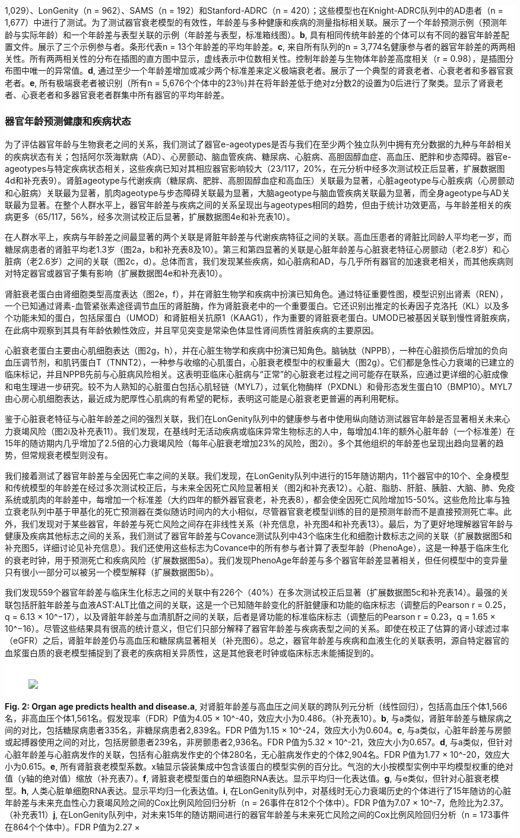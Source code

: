 1,029）、LonGenity（n = 962）、SAMS（n = 192）和Stanford-ADRC（n = 420）；这些模型也在Knight-ADRC队列中的AD患者（n = 1,677）中进行了测试。为了测试器官衰老模型的有效性，年龄差与多种健康和疾病的测量指标相关联。展示了一个年龄预测示例（预测年龄与实际年龄）和一个年龄差与表型关联的示例（年龄差与表型，标准箱线图）。</span><strong><span leaf="">b</span></strong><span leaf="">, 具有相同传统年龄差的个体可以有不同的器官年龄差配置文件。展示了三个示例参与者。条形代表n = 13个年龄差的平均年龄差。</span><strong><span leaf="">c</span></strong><span leaf="">, 来自所有队列的n = 3,774名健康参与者的器官年龄差的两两相关性。所有两两相关性的分布在插图的直方图中显示，虚线表示中位数相关性。控制年龄差与生物体年龄差高度相关（r = 0.98），是插图分布图中唯一的异常值。</span><strong><span leaf="">d</span></strong><span leaf="">, 通过至少一个年龄差增加或减少两个标准差来定义极端衰老者。展示了一个典型的肾衰老者、心衰老者和多器官衰老者。</span><strong><span leaf="">e</span></strong><span leaf="">, 所有极端衰老者被识别（所有n = 5,676个个体中的23％)并在将年龄差低于绝对z分数2的设置为0后进行了聚类。显示了肾衰老者、心衰老者和多器官衰老者群集中所有器官的平均年龄差。</span></span></p><h3 data-tool="mdnice编辑器"><span></span><span><span leaf="">器官年龄预测健康和疾病状态</span></span><span></span></h3><p data-tool="mdnice编辑器"><span leaf="">为了评估器官年龄与生物衰老之间的关系，我们测试了器官e-ageotypes是否与我们在至少两个独立队列中拥有充分数据的九种与年龄相关的疾病状态有关；包括阿尔茨海默病（AD）、心房颤动、脑血管疾病、糖尿病、心脏病、高胆固醇血症、高血压、肥胖和步态障碍。器官e-ageotypes与特定疾病状态相关，这些疾病已知对其相应器官影响较大（23/117，20%，在元分析中经多次测试校正后显著，扩展数据图4d和补充表9）。肾脏ageotype与代谢疾病（糖尿病、肥胖、高胆固醇血症和高血压）关联最为显著，心脏ageotype与心脏疾病（心房颤动和心脏病）关联最为显著，肌肉ageotype与步态障碍关联最为显著，大脑ageotype与脑血管疾病关联最为显著，而全身ageotype与AD关联最为显著。在整个人群水平上，器官年龄差与疾病之间的关系呈现出与ageotypes相同的趋势，但由于统计功效更高，与年龄差相关的疾病更多（65/117，56%，经多次测试校正后显著，扩展数据图4e和补充表10）。</span></p><p data-tool="mdnice编辑器"><span leaf="">在人群水平上，疾病与年龄差之间最显著的两个关联是肾脏年龄差与代谢疾病特征之间的关联。高血压患者的肾脏比同龄人平均老一岁，而糖尿病患者的肾脏平均老1.3岁（图2a，b和补充表8及10）。第三和第四显著的关联是心脏年龄差与心脏衰老特征心房颤动（老2.8岁）和心脏病（老2.6岁）之间的关联（图2c，d）。总体而言，我们发现某些疾病，如心脏病和AD，与几乎所有器官的加速衰老相关，而其他疾病则对特定器官或器官子集有影响（扩展数据图4e和补充表10）。</span></p><p data-tool="mdnice编辑器"><span leaf="">肾脏衰老蛋白由肾细胞类型高度表达（图2e，f），并在肾脏生物学和疾病中扮演已知角色。通过特征重要性图，模型识别出肾素（REN），一个已知通过肾素-血管紧张素途径调节血压的肾脏酶，作为肾脏衰老中的一个重要蛋白。它还识别出推定的长寿因子克洛托（KL）以及多个功能未知的蛋白，包括尿蛋白（UMOD）和肾脏相关抗原1（KAAG1），作为重要的肾脏衰老蛋白。UMOD已被基因关联到慢性肾脏疾病，在此病中观察到其具有年龄依赖性效应，并且罕见突变是常染色体显性肾间质性肾脏疾病的主要原因。</span></p><p data-tool="mdnice编辑器"><span leaf="">心脏衰老蛋白主要由心肌细胞表达（图2g，h），并在心脏生物学和疾病中扮演已知角色。脑钠肽（NPPB），一种在心脏损伤后增加的负向血压调节剂，和肌钙蛋白T（TNNT2），一种参与收缩的心肌蛋白，心脏衰老模型中的权重最大（图2g）。它们都是急性心力衰竭的已建立的临床标记，并且NPPB先前与心脏病风险相关。这表明亚临床心脏病与“正常”的心脏衰老过程之间可能存在联系，应通过更详细的心脏成像和电生理进一步研究。较不为人熟知的心脏蛋白包括心肌轻链（MYL7），过氧化物酶样（PXDNL）和骨形态发生蛋白10（BMP10）。MYL7由心房心肌细胞表达，最近成为肥厚性心肌病的有希望的靶标，表明这可能是心脏衰老更普遍的再利用靶标。</span></p><p data-tool="mdnice编辑器"><span leaf="">鉴于心脏衰老特征与心脏年龄差之间的强烈关联，我们在LonGenity队列中的健康参与者中使用纵向随访测试器官年龄是否显著相关未来心力衰竭风险（图2i及补充表11）。我们发现，在基线时无活动疾病或临床异常生物标志的人中，每增加4.1年的额外心脏年龄（一个标准差）在15年的随访期内几乎增加了2.5倍的心力衰竭风险（每年心脏衰老增加23%的风险，图2i）。多个其他组织的年龄差也呈现出趋向显著的趋势，但常规衰老模型则没有。</span></p><p data-tool="mdnice编辑器"><span leaf="">我们接着测试了器官年龄差与全因死亡率之间的关联。我们发现，在LonGenity队列中进行的15年随访期内，11个器官中的10个、全身模型和传统模型的年龄差在经过多次测试校正后，与未来全因死亡风险显著相关（图2j和补充表12）。心脏、脂肪、肝脏、胰脏、大脑、肺、免疫系统或肌肉的年龄差中，每增加一个标准差（大约四年的额外器官衰老，补充表8），都会使全因死亡风险增加15-50%。这些危险比率与独立衰老队列中基于甲基化的死亡预测器在类似随访时间内的大小相似，尽管器官衰老模型训练的目的是预测年龄而不是直接预测死亡率。此外，我们发现对于某些器官，年龄差与死亡风险之间存在非线性关系（补充信息，补充图4和补充表13）。最后，为了更好地理解器官年龄与健康及疾病其他标志之间的关系，我们测试了器官年龄差与Covance测试队列中43个临床生化和细胞计数标志之间的关联（扩展数据图5和补充图5，详细讨论见补充信息）。我们还使用这些标志为Covance中的所有参与者计算了表型年龄（PhenoAge），这是一种基于临床生化的衰老时钟，用于预测死亡和疾病风险（扩展数据图5a）。我们发现PhenoAge年龄差与多个器官年龄差显著相关，但任何模型中的变异量只有很小一部分可以被另一个模型解释（扩展数据图5b）。</span></p><p data-tool="mdnice编辑器"><span leaf="">我们发现559个器官年龄差与临床生化标志之间的关联中有226个（40%）在多次测试校正后显著（扩展数据图5c和补充表14）。最强的关联包括肝脏年龄差与血液AST:ALT比值之间的关联，这是一个已知随年龄变化的肝脏健康和功能的临床标志（调整后的Pearson r = 0.25，q = 6.13 × 10^−17），以及肾脏年龄差与血清肌酐之间的关联，后者是肾功能的标准临床标志（调整后的Pearson r = 0.23，q = 1.65 × 10^−16）。尽管这些结果具有很高的统计意义，但它们只部分解释了器官年龄差与疾病表型之间的关系。即使在校正了估算的肾小球滤过率（eGFR）之后，肾脏年龄差仍与高血压和糖尿病显著相关（补充图6）。总之，器官年龄差与疾病和血液生化的关联表明，源自特定器官的血浆蛋白质的衰老模型捕捉到了衰老的疾病相关异质性，这是其他衰老时钟或临床标志未能捕捉到的。</span></p><figure data-tool="mdnice编辑器"><span leaf=""><br></span><figcaption><span leaf=""><img data-imgfileid="100001100" data-type="png" data-ratio="0.7527777777777778" data-w="1080" data-src="https://mmbiz.qpic.cn/mmbiz_png/yDgqbg2dgMWwLbzYVaicQwiarq2fONQUiaoleO7FtzAv06ImYRukrLFkgJzn9WtL3NYprrOicRFnMqPrrfYc8R94lw/640?wx_fmt=png&amp;from=appmsg" src="https://mmbiz.qpic.cn/mmbiz_png/yDgqbg2dgMWwLbzYVaicQwiarq2fONQUiaoleO7FtzAv06ImYRukrLFkgJzn9WtL3NYprrOicRFnMqPrrfYc8R94lw/640?wx_fmt=png&amp;from=appmsg"></span></figcaption></figure><p data-tool="mdnice编辑器"><span><strong><span leaf="">Fig. 2: Organ age predicts health and disease.</span></strong><strong><span leaf="">a</span></strong><span leaf="">, 对肾脏年龄差与高血压之间关联的跨队列元分析（线性回归），包括高血压个体1,566名，非高血压个体1,561名。假发现率（FDR）P值为4.05 × 10^-40，效应大小为0.486。（补充表10）。</span><strong><span leaf="">b</span></strong><span leaf="">, 与a类似，肾脏年龄差与糖尿病之间的对比，包括糖尿病患者335名，非糖尿病患者2,839名。FDR P值为1.15 × 10^-24，效应大小为0.604。</span><strong><span leaf="">c</span></strong><span leaf="">, 与a类似，心脏年龄差与房颤或起搏器使用之间的对比，包括房颤患者239名，非房颤患者2,936名。FDR P值为5.32 × 10^-21，效应大小为0.657。</span><strong><span leaf="">d</span></strong><span leaf="">, 与a类似，但针对心脏年龄差与心脏病发作的关联，包括有心脏病发作史的个体280名，无心脏病发作史的个体2,904名。FDR P值为1.77 × 10^-20，效应大小为0.615。</span><strong><span leaf="">e</span></strong><span leaf="">, 所有肾脏衰老模型系数。x轴显示袋装集成中包含该蛋白的模型实例的百分比。气泡的大小按模型实例中平均模型权重的绝对值（y轴的绝对值）缩放（补充表7）。</span><strong><span leaf="">f</span></strong><span leaf="">, 肾脏衰老模型蛋白的单细胞RNA表达。显示平均归一化表达值。</span><strong><span leaf="">g</span></strong><span leaf="">, 与e类似，但针对心脏衰老模型。</span><strong><span leaf="">h</span></strong><span leaf="">, 人类心脏单细胞RNA表达。显示平均归一化表达值。</span><strong><span leaf="">i</span></strong><span leaf="">, 在LonGenity队列中，对基线时无心力衰竭历史的个体进行了15年随访的心脏年龄差与未来充血性心力衰竭风险之间的Cox比例风险回归分析（n = 26事件在812个个体中）。FDR P值为7.07 × 10^-7，危险比为2.37。（补充表11）</span><strong><span leaf="">j</span></strong><span leaf="">, 在LonGenity队列中，对未来15年的随访期间进行的器官年龄差与未来死亡风险之间的Cox比例风险回归分析（n = 173事件在864个个体中）。FDR P值为2.27 ×
